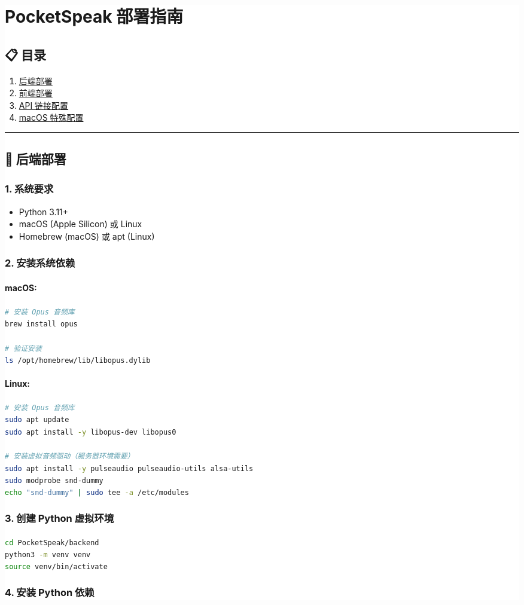 # PocketSpeak 部署指南

## 📋 目录

1. [后端部署](#后端部署)
2. [前端部署](#前端部署)
3. [API 链接配置](#api-链接配置)
4. [macOS 特殊配置](#macos-特殊配置)

---

## 🚀 后端部署

### 1. 系统要求

- Python 3.11+
- macOS (Apple Silicon) 或 Linux
- Homebrew (macOS) 或 apt (Linux)

### 2. 安装系统依赖

#### macOS:
```bash
# 安装 Opus 音频库
brew install opus

# 验证安装
ls /opt/homebrew/lib/libopus.dylib
```

#### Linux:
```bash
# 安装 Opus 音频库
sudo apt update
sudo apt install -y libopus-dev libopus0

# 安装虚拟音频驱动（服务器环境需要）
sudo apt install -y pulseaudio pulseaudio-utils alsa-utils
sudo modprobe snd-dummy
echo "snd-dummy" | sudo tee -a /etc/modules
```

### 3. 创建 Python 虚拟环境

```bash
cd PocketSpeak/backend
python3 -m venv venv
source venv/bin/activate
```

### 4. 安装 Python 依赖
